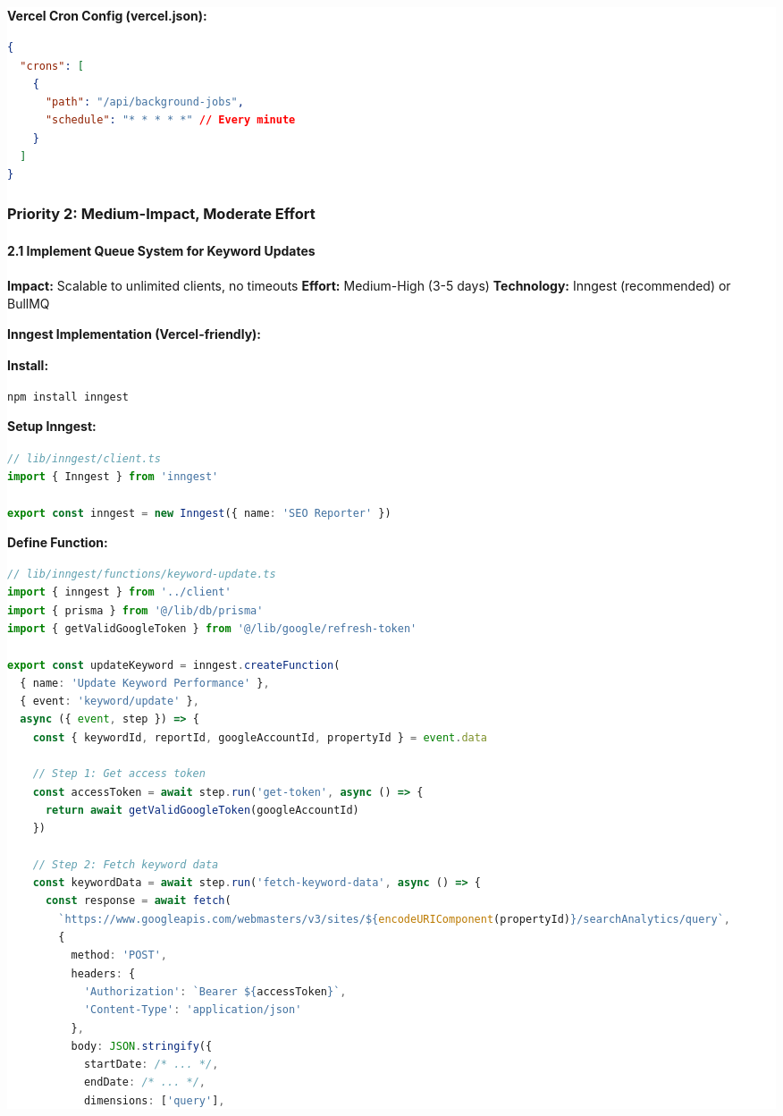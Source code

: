 **Vercel Cron Config (vercel.json):**
```json
{
  "crons": [
    {
      "path": "/api/background-jobs",
      "schedule": "* * * * *" // Every minute
    }
  ]
}
```

### Priority 2: Medium-Impact, Moderate Effort

#### 2.1 Implement Queue System for Keyword Updates
**Impact:** Scalable to unlimited clients, no timeouts
**Effort:** Medium-High (3-5 days)
**Technology:** Inngest (recommended) or BullMQ

**Inngest Implementation (Vercel-friendly):**

**Install:**
```bash
npm install inngest
```

**Setup Inngest:**
```typescript
// lib/inngest/client.ts
import { Inngest } from 'inngest'

export const inngest = new Inngest({ name: 'SEO Reporter' })
```

**Define Function:**
```typescript
// lib/inngest/functions/keyword-update.ts
import { inngest } from '../client'
import { prisma } from '@/lib/db/prisma'
import { getValidGoogleToken } from '@/lib/google/refresh-token'

export const updateKeyword = inngest.createFunction(
  { name: 'Update Keyword Performance' },
  { event: 'keyword/update' },
  async ({ event, step }) => {
    const { keywordId, reportId, googleAccountId, propertyId } = event.data

    // Step 1: Get access token
    const accessToken = await step.run('get-token', async () => {
      return await getValidGoogleToken(googleAccountId)
    })

    // Step 2: Fetch keyword data
    const keywordData = await step.run('fetch-keyword-data', async () => {
      const response = await fetch(
        `https://www.googleapis.com/webmasters/v3/sites/${encodeURIComponent(propertyId)}/searchAnalytics/query`,
        {
          method: 'POST',
          headers: {
            'Authorization': `Bearer ${accessToken}`,
            'Content-Type': 'application/json'
          },
          body: JSON.stringify({
            startDate: /* ... */,
            endDate: /* ... */,
            dimensions: ['query'],
```
